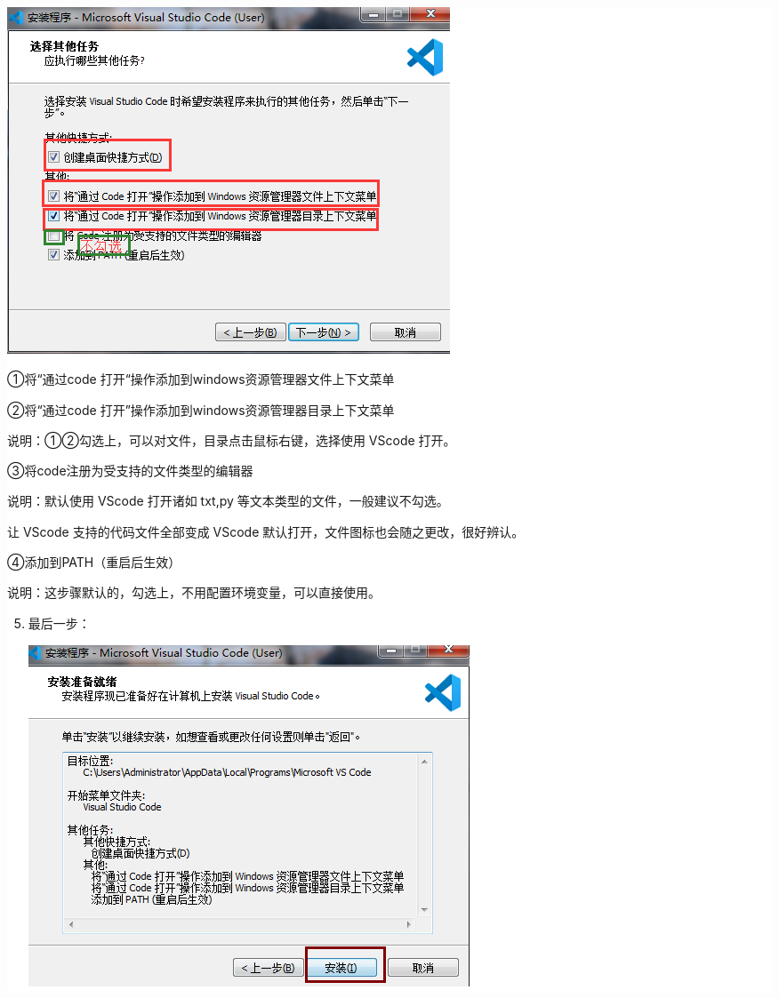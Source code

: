    ![v4](.\img\v4.png)

   ①将“通过code 打开“操作添加到windows资源管理器文件上下文菜单

   ②将“通过code 打开”操作添加到windows资源管理器目录上下文菜单

   说明：①②勾选上，可以对文件，目录点击鼠标右键，选择使用 VScode 打开。

   ③将code注册为受支持的文件类型的编辑器

   说明：默认使用 VScode 打开诸如 txt,py 等文本类型的文件，一般建议不勾选。

   让 VScode 支持的代码文件全部变成 VScode 默认打开，文件图标也会随之更改，很好辨认。

   ④添加到PATH（重启后生效）

   说明：这步骤默认的，勾选上，不用配置环境变量，可以直接使用。

5. 最后一步：

   ![v5](.\img\v5.png)
